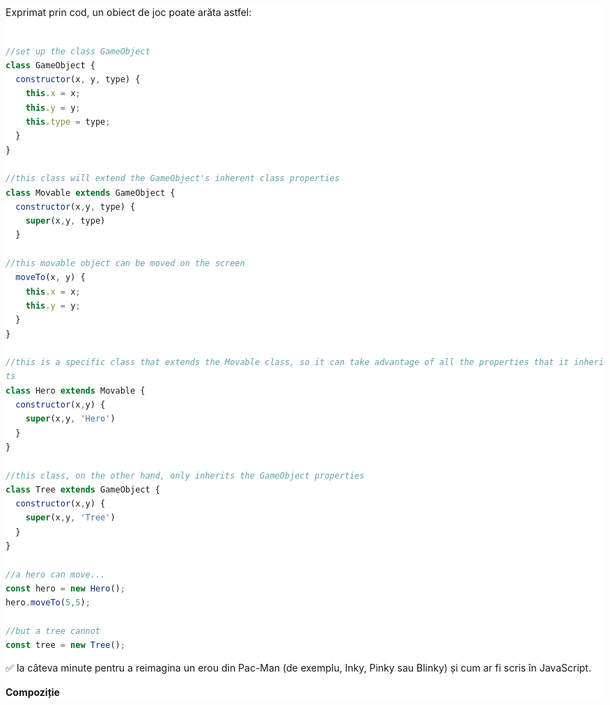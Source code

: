 Exprimat prin cod, un obiect de joc poate arăta astfel:

```javascript

//set up the class GameObject
class GameObject {
  constructor(x, y, type) {
    this.x = x;
    this.y = y;
    this.type = type;
  }
}

//this class will extend the GameObject's inherent class properties
class Movable extends GameObject {
  constructor(x,y, type) {
    super(x,y, type)
  }

//this movable object can be moved on the screen
  moveTo(x, y) {
    this.x = x;
    this.y = y;
  }
}

//this is a specific class that extends the Movable class, so it can take advantage of all the properties that it inherits
class Hero extends Movable {
  constructor(x,y) {
    super(x,y, 'Hero')
  }
}

//this class, on the other hand, only inherits the GameObject properties
class Tree extends GameObject {
  constructor(x,y) {
    super(x,y, 'Tree')
  }
}

//a hero can move...
const hero = new Hero();
hero.moveTo(5,5);

//but a tree cannot
const tree = new Tree();
```

✅ Ia câteva minute pentru a reimagina un erou din Pac-Man (de exemplu, Inky, Pinky sau Blinky) și cum ar fi scris în JavaScript.

**Compoziție**
